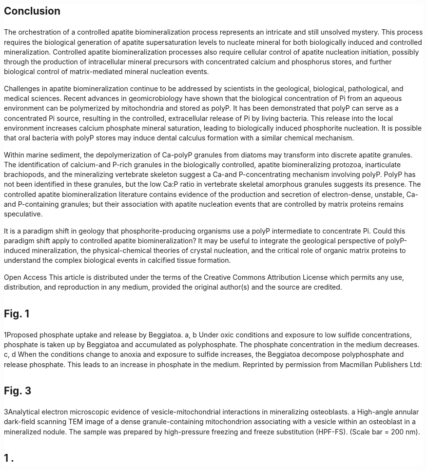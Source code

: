 
## Conclusion

The orchestration of a controlled apatite biomineralization process represents an intricate and still unsolved mystery. This process requires the biological generation of apatite supersaturation levels to nucleate mineral for both biologically induced and controlled mineralization. Controlled apatite biomineralization processes also require cellular control of apatite nucleation initiation, possibly through the production of intracellular mineral precursors with concentrated calcium and phosphorus stores, and further biological control of matrix-mediated mineral nucleation events.

Challenges in apatite biomineralization continue to be addressed by scientists in the geological, biological, pathological, and medical sciences. Recent advances in geomicrobiology have shown that the biological concentration of Pi from an aqueous environment can be polymerized by mitochondria and stored as polyP. It has been demonstrated that polyP can serve as a concentrated Pi source, resulting in the controlled, extracellular release of Pi by living bacteria. This release into the local environment increases calcium phosphate mineral saturation, leading to biologically induced phosphorite nucleation. It is possible that oral bacteria with polyP stores may induce dental calculus formation with a similar chemical mechanism.

Within marine sediment, the depolymerization of Ca-polyP granules from diatoms may transform into discrete apatite granules. The identification of calcium-and P-rich granules in the biologically controlled, apatite biomineralizing protozoa, inarticulate brachiopods, and the mineralizing vertebrate skeleton suggest a Ca-and P-concentrating mechanism involving polyP. PolyP has not been identified in these granules, but the low Ca:P ratio in vertebrate skeletal amorphous granules suggests its presence. The controlled apatite biomineralization literature contains evidence of the production and secretion of electron-dense, unstable, Ca-and P-containing granules; but their association with apatite nucleation events that are controlled by matrix proteins remains speculative.

It is a paradigm shift in geology that phosphorite-producing organisms use a polyP intermediate to concentrate Pi. Could this paradigm shift apply to controlled apatite biomineralization? It may be useful to integrate the geological perspective of polyP-induced mineralization, the physical-chemical theories of crystal nucleation, and the critical role of organic matrix proteins to understand the complex biological events in calcified tissue formation.

Open Access This article is distributed under the terms of the Creative Commons Attribution License which permits any use, distribution, and reproduction in any medium, provided the original author(s) and the source are credited.

## Fig. 1
1Proposed phosphate uptake and release by Beggiatoa. a, b Under oxic conditions and exposure to low sulfide concentrations, phosphate is taken up by Beggiatoa and accumulated as polyphosphate. The phosphate concentration in the medium decreases. c, d When the conditions change to anoxia and exposure to sulfide increases, the Beggiatoa decompose polyphosphate and release phosphate. This leads to an increase in phosphate in the medium. Reprinted by permission from Macmillan Publishers Ltd:

## Fig. 3
3Analytical electron microscopic evidence of vesicle-mitochondrial interactions in mineralizing osteoblasts. a High-angle annular dark-field scanning TEM image of a dense granule-containing mitochondrion associating with a vesicle within an osteoblast in a mineralized nodule. The sample was prepared by high-pressure freezing and freeze substitution (HPF-FS). (Scale bar = 200 nm).

## 1 .